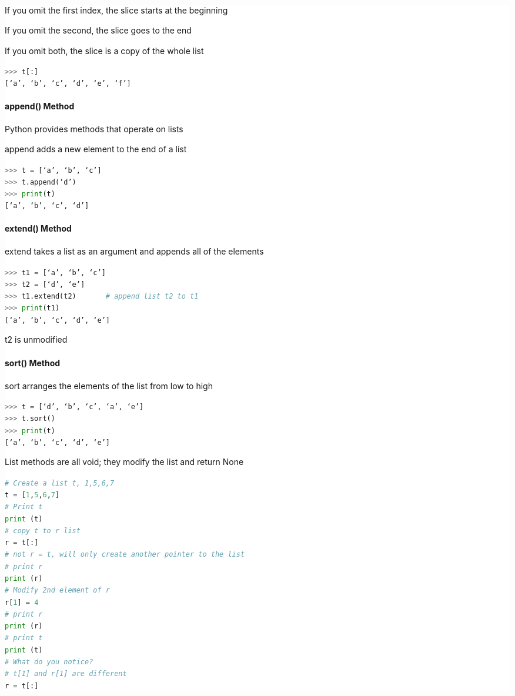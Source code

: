If you omit the first index, the slice starts at the beginning

If you omit the second, the slice goes to the end

If you omit both, the slice is a copy of the whole list

```py
>>> t[:]
[‘a’, ‘b’, ‘c’, ‘d’, ‘e’, ‘f’]
```

#### append() Method

Python provides methods that operate on lists

append adds a new element to the end of a list

```py
>>> t = [‘a’, ‘b’, ‘c’]
>>> t.append(‘d’)
>>> print(t)
[‘a’, ‘b’, ‘c’, ‘d’]
```

#### extend() Method

extend takes a list as an argument and appends all of the elements

```py
>>> t1 = [‘a’, ‘b’, ‘c’]
>>> t2 = [‘d’, ‘e’]
>>> t1.extend(t2)       # append list t2 to t1
>>> print(t1)
[‘a’, ‘b’, ‘c’, ‘d’, ‘e’]
```

t2 is unmodified

#### sort() Method

sort arranges the elements of the list from low to high

```py
>>> t = [‘d’, ‘b’, ‘c’, ‘a’, ‘e’]
>>> t.sort()
>>> print(t)
[‘a’, ‘b’, ‘c’, ‘d’, ‘e’]
```

List methods are all void; they modify the list and return None


```py
# Create a list t, 1,5,6,7
t = [1,5,6,7]
# Print t
print (t)
# copy t to r list
r = t[:]
# not r = t, will only create another pointer to the list
# print r
print (r)
# Modify 2nd element of r
r[1] = 4
# print r
print (r)
# print t
print (t)
# What do you notice?
# t[1] and r[1] are different
r = t[:]
```